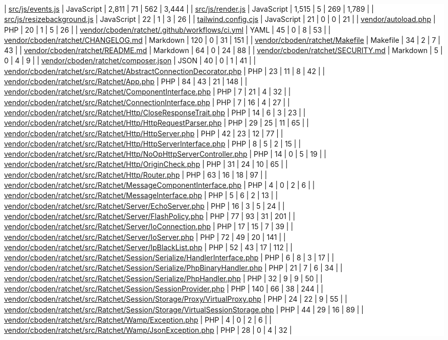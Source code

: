 | [src/js/events.js](/src/js/events.js) | JavaScript | 2,811 | 71 | 562 | 3,444 |
| [src/js/render.js](/src/js/render.js) | JavaScript | 1,515 | 5 | 269 | 1,789 |
| [src/js/resizebackground.js](/src/js/resizebackground.js) | JavaScript | 22 | 1 | 3 | 26 |
| [tailwind.config.cjs](/tailwind.config.cjs) | JavaScript | 21 | 0 | 0 | 21 |
| [vendor/autoload.php](/vendor/autoload.php) | PHP | 20 | 1 | 5 | 26 |
| [vendor/cboden/ratchet/.github/workflows/ci.yml](/vendor/cboden/ratchet/.github/workflows/ci.yml) | YAML | 45 | 0 | 8 | 53 |
| [vendor/cboden/ratchet/CHANGELOG.md](/vendor/cboden/ratchet/CHANGELOG.md) | Markdown | 120 | 0 | 31 | 151 |
| [vendor/cboden/ratchet/Makefile](/vendor/cboden/ratchet/Makefile) | Makefile | 34 | 2 | 7 | 43 |
| [vendor/cboden/ratchet/README.md](/vendor/cboden/ratchet/README.md) | Markdown | 64 | 0 | 24 | 88 |
| [vendor/cboden/ratchet/SECURITY.md](/vendor/cboden/ratchet/SECURITY.md) | Markdown | 5 | 0 | 4 | 9 |
| [vendor/cboden/ratchet/composer.json](/vendor/cboden/ratchet/composer.json) | JSON | 40 | 0 | 1 | 41 |
| [vendor/cboden/ratchet/src/Ratchet/AbstractConnectionDecorator.php](/vendor/cboden/ratchet/src/Ratchet/AbstractConnectionDecorator.php) | PHP | 23 | 11 | 8 | 42 |
| [vendor/cboden/ratchet/src/Ratchet/App.php](/vendor/cboden/ratchet/src/Ratchet/App.php) | PHP | 84 | 43 | 21 | 148 |
| [vendor/cboden/ratchet/src/Ratchet/ComponentInterface.php](/vendor/cboden/ratchet/src/Ratchet/ComponentInterface.php) | PHP | 7 | 21 | 4 | 32 |
| [vendor/cboden/ratchet/src/Ratchet/ConnectionInterface.php](/vendor/cboden/ratchet/src/Ratchet/ConnectionInterface.php) | PHP | 7 | 16 | 4 | 27 |
| [vendor/cboden/ratchet/src/Ratchet/Http/CloseResponseTrait.php](/vendor/cboden/ratchet/src/Ratchet/Http/CloseResponseTrait.php) | PHP | 14 | 6 | 3 | 23 |
| [vendor/cboden/ratchet/src/Ratchet/Http/HttpRequestParser.php](/vendor/cboden/ratchet/src/Ratchet/Http/HttpRequestParser.php) | PHP | 29 | 25 | 11 | 65 |
| [vendor/cboden/ratchet/src/Ratchet/Http/HttpServer.php](/vendor/cboden/ratchet/src/Ratchet/Http/HttpServer.php) | PHP | 42 | 23 | 12 | 77 |
| [vendor/cboden/ratchet/src/Ratchet/Http/HttpServerInterface.php](/vendor/cboden/ratchet/src/Ratchet/Http/HttpServerInterface.php) | PHP | 8 | 5 | 2 | 15 |
| [vendor/cboden/ratchet/src/Ratchet/Http/NoOpHttpServerController.php](/vendor/cboden/ratchet/src/Ratchet/Http/NoOpHttpServerController.php) | PHP | 14 | 0 | 5 | 19 |
| [vendor/cboden/ratchet/src/Ratchet/Http/OriginCheck.php](/vendor/cboden/ratchet/src/Ratchet/Http/OriginCheck.php) | PHP | 31 | 24 | 10 | 65 |
| [vendor/cboden/ratchet/src/Ratchet/Http/Router.php](/vendor/cboden/ratchet/src/Ratchet/Http/Router.php) | PHP | 63 | 16 | 18 | 97 |
| [vendor/cboden/ratchet/src/Ratchet/MessageComponentInterface.php](/vendor/cboden/ratchet/src/Ratchet/MessageComponentInterface.php) | PHP | 4 | 0 | 2 | 6 |
| [vendor/cboden/ratchet/src/Ratchet/MessageInterface.php](/vendor/cboden/ratchet/src/Ratchet/MessageInterface.php) | PHP | 5 | 6 | 2 | 13 |
| [vendor/cboden/ratchet/src/Ratchet/Server/EchoServer.php](/vendor/cboden/ratchet/src/Ratchet/Server/EchoServer.php) | PHP | 16 | 3 | 5 | 24 |
| [vendor/cboden/ratchet/src/Ratchet/Server/FlashPolicy.php](/vendor/cboden/ratchet/src/Ratchet/Server/FlashPolicy.php) | PHP | 77 | 93 | 31 | 201 |
| [vendor/cboden/ratchet/src/Ratchet/Server/IoConnection.php](/vendor/cboden/ratchet/src/Ratchet/Server/IoConnection.php) | PHP | 17 | 15 | 7 | 39 |
| [vendor/cboden/ratchet/src/Ratchet/Server/IoServer.php](/vendor/cboden/ratchet/src/Ratchet/Server/IoServer.php) | PHP | 72 | 49 | 20 | 141 |
| [vendor/cboden/ratchet/src/Ratchet/Server/IpBlackList.php](/vendor/cboden/ratchet/src/Ratchet/Server/IpBlackList.php) | PHP | 52 | 43 | 17 | 112 |
| [vendor/cboden/ratchet/src/Ratchet/Session/Serialize/HandlerInterface.php](/vendor/cboden/ratchet/src/Ratchet/Session/Serialize/HandlerInterface.php) | PHP | 6 | 8 | 3 | 17 |
| [vendor/cboden/ratchet/src/Ratchet/Session/Serialize/PhpBinaryHandler.php](/vendor/cboden/ratchet/src/Ratchet/Session/Serialize/PhpBinaryHandler.php) | PHP | 21 | 7 | 6 | 34 |
| [vendor/cboden/ratchet/src/Ratchet/Session/Serialize/PhpHandler.php](/vendor/cboden/ratchet/src/Ratchet/Session/Serialize/PhpHandler.php) | PHP | 32 | 9 | 9 | 50 |
| [vendor/cboden/ratchet/src/Ratchet/Session/SessionProvider.php](/vendor/cboden/ratchet/src/Ratchet/Session/SessionProvider.php) | PHP | 140 | 66 | 38 | 244 |
| [vendor/cboden/ratchet/src/Ratchet/Session/Storage/Proxy/VirtualProxy.php](/vendor/cboden/ratchet/src/Ratchet/Session/Storage/Proxy/VirtualProxy.php) | PHP | 24 | 22 | 9 | 55 |
| [vendor/cboden/ratchet/src/Ratchet/Session/Storage/VirtualSessionStorage.php](/vendor/cboden/ratchet/src/Ratchet/Session/Storage/VirtualSessionStorage.php) | PHP | 44 | 29 | 16 | 89 |
| [vendor/cboden/ratchet/src/Ratchet/Wamp/Exception.php](/vendor/cboden/ratchet/src/Ratchet/Wamp/Exception.php) | PHP | 4 | 0 | 2 | 6 |
| [vendor/cboden/ratchet/src/Ratchet/Wamp/JsonException.php](/vendor/cboden/ratchet/src/Ratchet/Wamp/JsonException.php) | PHP | 28 | 0 | 4 | 32 |